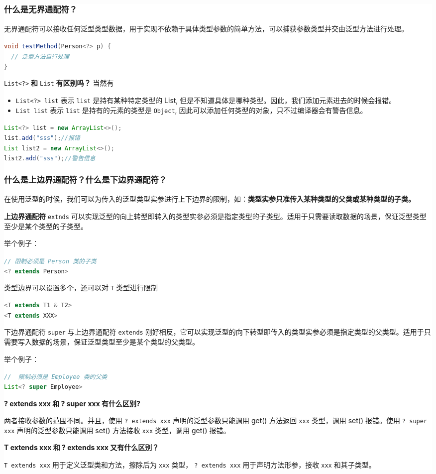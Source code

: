 ### 什么是无界通配符？

无界通配符可以接收任何泛型类型数据，用于实现不依赖于具体类型参数的简单方法，可以捕获参数类型并交由泛型方法进行处理。

```java
void testMethod(Person<?> p) {
  // 泛型方法自行处理
}
```

`List<?>` **和** `List` **有区别吗？** 当然有

* `List<?> list` 表示 `list` 是持有某种特定类型的 List, 但是不知道具体是哪种类型。因此，我们添加元素进去的时候会报错。
*  `List list` 表示 `list` 是持有的元素的类型是 `Object`, 因此可以添加任何类型的对象，只不过编译器会有警告信息。

```java
List<?> list = new ArrayList<>();
list.add("sss");//报错
List list2 = new ArrayList<>();
list2.add("sss");//警告信息
```

### 什么是上边界通配符？什么是下边界通配符？

在使用泛型的时候，我们可以为传入的泛型类型实参进行上下边界的限制，如：**类型实参只准传入某种类型的父类或某种类型的子类。**

**上边界通配符** `extnds` 可以实现泛型的向上转型即转入的类型实参必须是指定类型的子类型。适用于只需要读取数据的场景，保证泛型类型至少是某个类型的子类型。

举个例子：

```java
// 限制必须是 Person 类的子类
<? extends Person>
```

类型边界可以设置多个，还可以对 `T` 类型进行限制

```java
<T extends T1 & T2>
<T extends XXX>
```

下边界通配符 `super` 与上边界通配符 `extends` 刚好相反，它可以实现泛型的向下转型即传入的类型实参必须是指定类型的父类型。适用于只需要写入数据的场景，保证泛型类型至少是某个类型的父类型。

举个例子：

```java
//  限制必须是 Employee 类的父类
List<? super Employee>
```

**? extends xxx 和 ? super xxx 有什么区别?**

两者接收参数的范围不同。并且，使用 `? extends xxx` 声明的泛型参数只能调用 get() 方法返回 `xxx` 类型，调用 set() 报错。使用 `? super xxx` 声明的泛型参数只能调用 set() 方法接收 `xxx` 类型，调用 get() 报错。

**T extends xxx 和 ? extends xxx 又有什么区别？**

`T extends xxx` 用于定义泛型类和方法，擦除后为 `xxx` 类型， `? extends xxx` 用于声明方法形参，接收 `xxx` 和其子类型。
